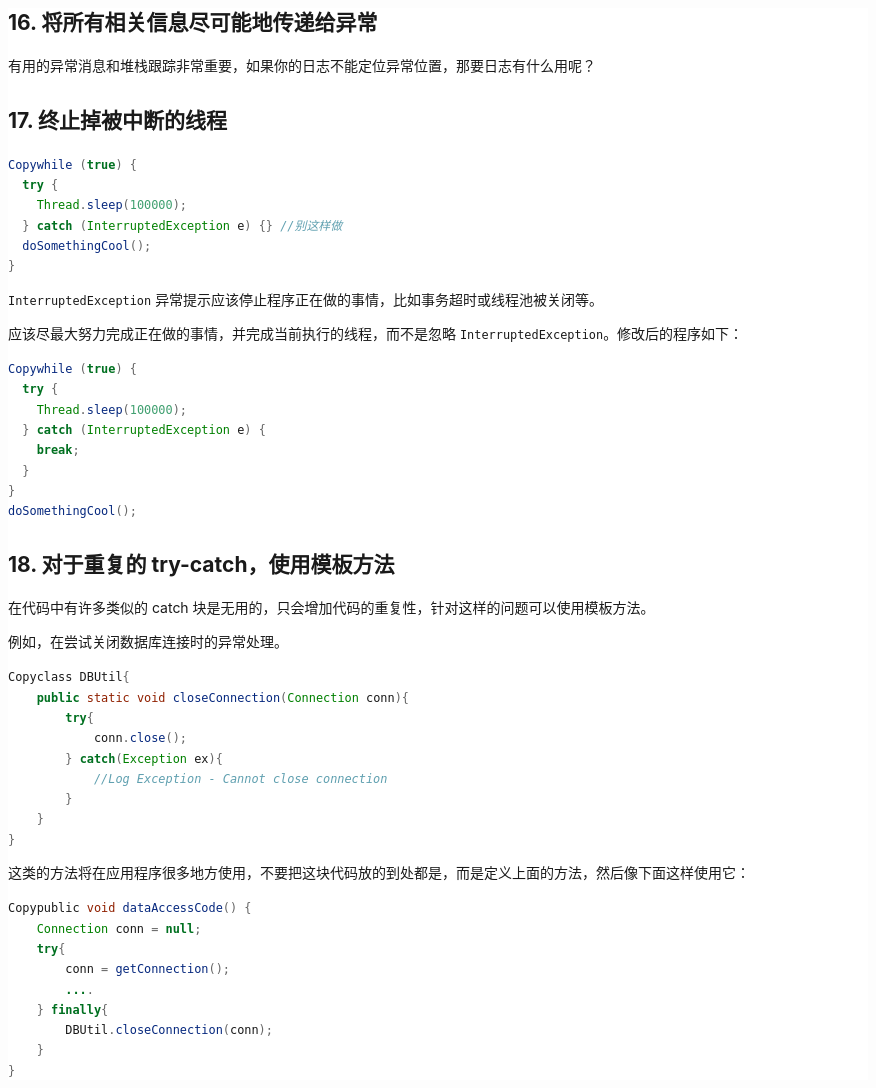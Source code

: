 ## 16. 将所有相关信息尽可能地传递给异常

有用的异常消息和堆栈跟踪非常重要，如果你的日志不能定位异常位置，那要日志有什么用呢？

## 17. 终止掉被中断的线程

```java
Copywhile (true) {
  try {
    Thread.sleep(100000);
  } catch (InterruptedException e) {} //别这样做
  doSomethingCool();
}
```

`InterruptedException` 异常提示应该停止程序正在做的事情，比如事务超时或线程池被关闭等。

应该尽最大努力完成正在做的事情，并完成当前执行的线程，而不是忽略 `InterruptedException`。修改后的程序如下：

```java
Copywhile (true) {
  try {
    Thread.sleep(100000);
  } catch (InterruptedException e) {
    break;
  }
}
doSomethingCool();
```

## 18. 对于重复的 try-catch，使用模板方法

在代码中有许多类似的 catch 块是无用的，只会增加代码的重复性，针对这样的问题可以使用模板方法。

例如，在尝试关闭数据库连接时的异常处理。

```java
Copyclass DBUtil{
    public static void closeConnection(Connection conn){
        try{
            conn.close();
        } catch(Exception ex){
            //Log Exception - Cannot close connection
        }
    }
}
```

这类的方法将在应用程序很多地方使用，不要把这块代码放的到处都是，而是定义上面的方法，然后像下面这样使用它：

```java
Copypublic void dataAccessCode() {
    Connection conn = null;
    try{
        conn = getConnection();
        ....
    } finally{
        DBUtil.closeConnection(conn);
    }
}
```
